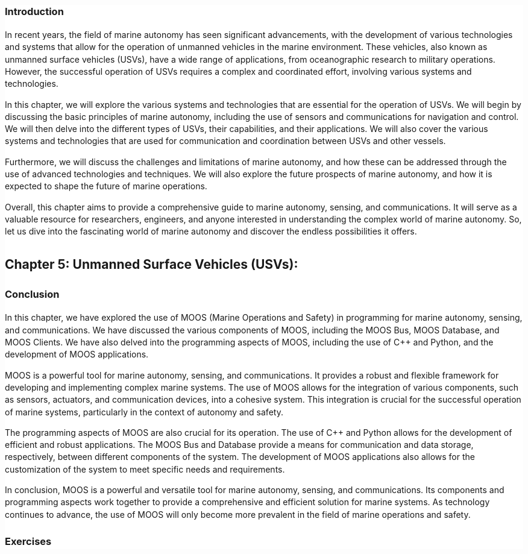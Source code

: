 ### Introduction

In recent years, the field of marine autonomy has seen significant advancements, with the development of various technologies and systems that allow for the operation of unmanned vehicles in the marine environment. These vehicles, also known as unmanned surface vehicles (USVs), have a wide range of applications, from oceanographic research to military operations. However, the successful operation of USVs requires a complex and coordinated effort, involving various systems and technologies.

In this chapter, we will explore the various systems and technologies that are essential for the operation of USVs. We will begin by discussing the basic principles of marine autonomy, including the use of sensors and communications for navigation and control. We will then delve into the different types of USVs, their capabilities, and their applications. We will also cover the various systems and technologies that are used for communication and coordination between USVs and other vessels.

Furthermore, we will discuss the challenges and limitations of marine autonomy, and how these can be addressed through the use of advanced technologies and techniques. We will also explore the future prospects of marine autonomy, and how it is expected to shape the future of marine operations.

Overall, this chapter aims to provide a comprehensive guide to marine autonomy, sensing, and communications. It will serve as a valuable resource for researchers, engineers, and anyone interested in understanding the complex world of marine autonomy. So, let us dive into the fascinating world of marine autonomy and discover the endless possibilities it offers.


## Chapter 5: Unmanned Surface Vehicles (USVs):




### Conclusion

In this chapter, we have explored the use of MOOS (Marine Operations and Safety) in programming for marine autonomy, sensing, and communications. We have discussed the various components of MOOS, including the MOOS Bus, MOOS Database, and MOOS Clients. We have also delved into the programming aspects of MOOS, including the use of C++ and Python, and the development of MOOS applications.

MOOS is a powerful tool for marine autonomy, sensing, and communications. It provides a robust and flexible framework for developing and implementing complex marine systems. The use of MOOS allows for the integration of various components, such as sensors, actuators, and communication devices, into a cohesive system. This integration is crucial for the successful operation of marine systems, particularly in the context of autonomy and safety.

The programming aspects of MOOS are also crucial for its operation. The use of C++ and Python allows for the development of efficient and robust applications. The MOOS Bus and Database provide a means for communication and data storage, respectively, between different components of the system. The development of MOOS applications also allows for the customization of the system to meet specific needs and requirements.

In conclusion, MOOS is a powerful and versatile tool for marine autonomy, sensing, and communications. Its components and programming aspects work together to provide a comprehensive and efficient solution for marine systems. As technology continues to advance, the use of MOOS will only become more prevalent in the field of marine operations and safety.

### Exercises
